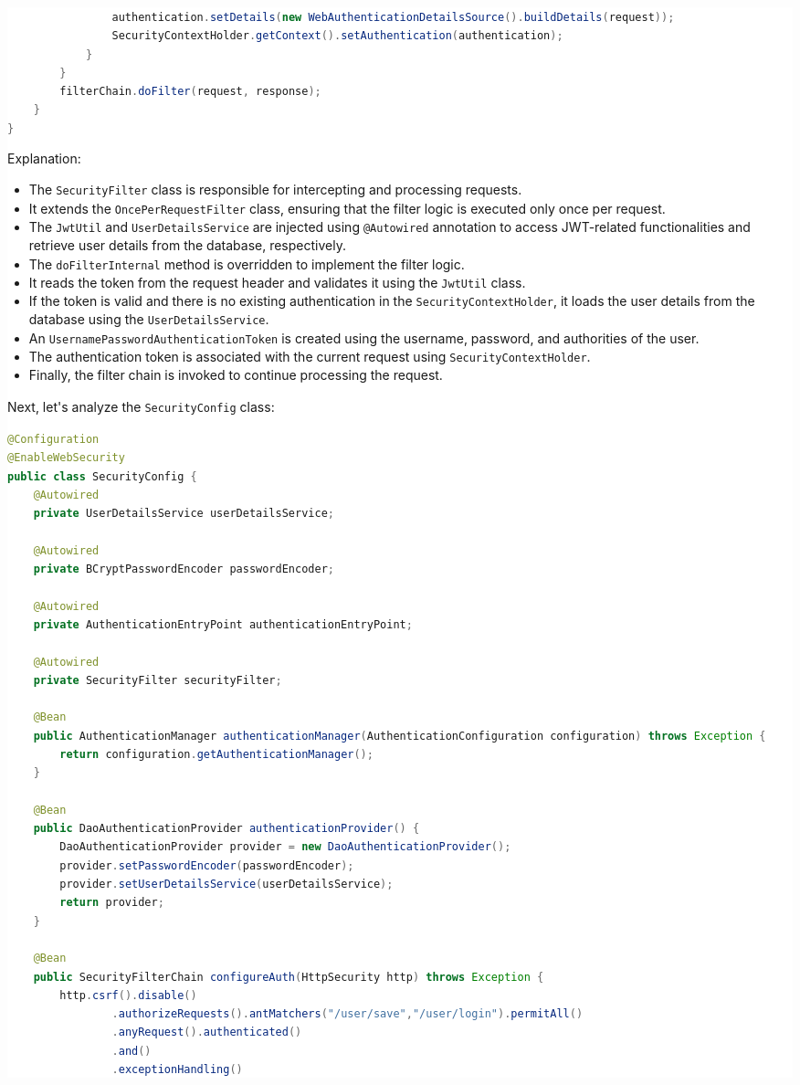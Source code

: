 ```java
				authentication.setDetails(new WebAuthenticationDetailsSource().buildDetails(request));
				SecurityContextHolder.getContext().setAuthentication(authentication);
			}
		}
		filterChain.doFilter(request, response);
	}
}
```

Explanation:
- The `SecurityFilter` class is responsible for intercepting and processing requests.
- It extends the `OncePerRequestFilter` class, ensuring that the filter logic is executed only once per request.
- The `JwtUtil` and `UserDetailsService` are injected using `@Autowired` annotation to access JWT-related functionalities and retrieve user details from the database, respectively.
- The `doFilterInternal` method is overridden to implement the filter logic.
- It reads the token from the request header and validates it using the `JwtUtil` class.
- If the token is valid and there is no existing authentication in the `SecurityContextHolder`, it loads the user details from the database using the `UserDetailsService`.
- An `UsernamePasswordAuthenticationToken` is created using the username, password, and authorities of the user.
- The authentication token is associated with the current request using `SecurityContextHolder`.
- Finally, the filter chain is invoked to continue processing the request.

Next, let's analyze the `SecurityConfig` class:

```java
@Configuration
@EnableWebSecurity
public class SecurityConfig {
	@Autowired
	private UserDetailsService userDetailsService;

	@Autowired
	private BCryptPasswordEncoder passwordEncoder;

	@Autowired
	private AuthenticationEntryPoint authenticationEntryPoint;

	@Autowired
	private SecurityFilter securityFilter;

	@Bean
	public AuthenticationManager authenticationManager(AuthenticationConfiguration configuration) throws Exception {
		return configuration.getAuthenticationManager();
	}

	@Bean
	public DaoAuthenticationProvider authenticationProvider() {
		DaoAuthenticationProvider provider = new DaoAuthenticationProvider();
		provider.setPasswordEncoder(passwordEncoder);
		provider.setUserDetailsService(userDetailsService);
		return provider;
	}

	@Bean
	public SecurityFilterChain configureAuth(HttpSecurity http) throws Exception {
		http.csrf().disable()
				.authorizeRequests().antMatchers("/user/save","/user/login").permitAll()
				.anyRequest().authenticated()
				.and()
				.exceptionHandling()
```